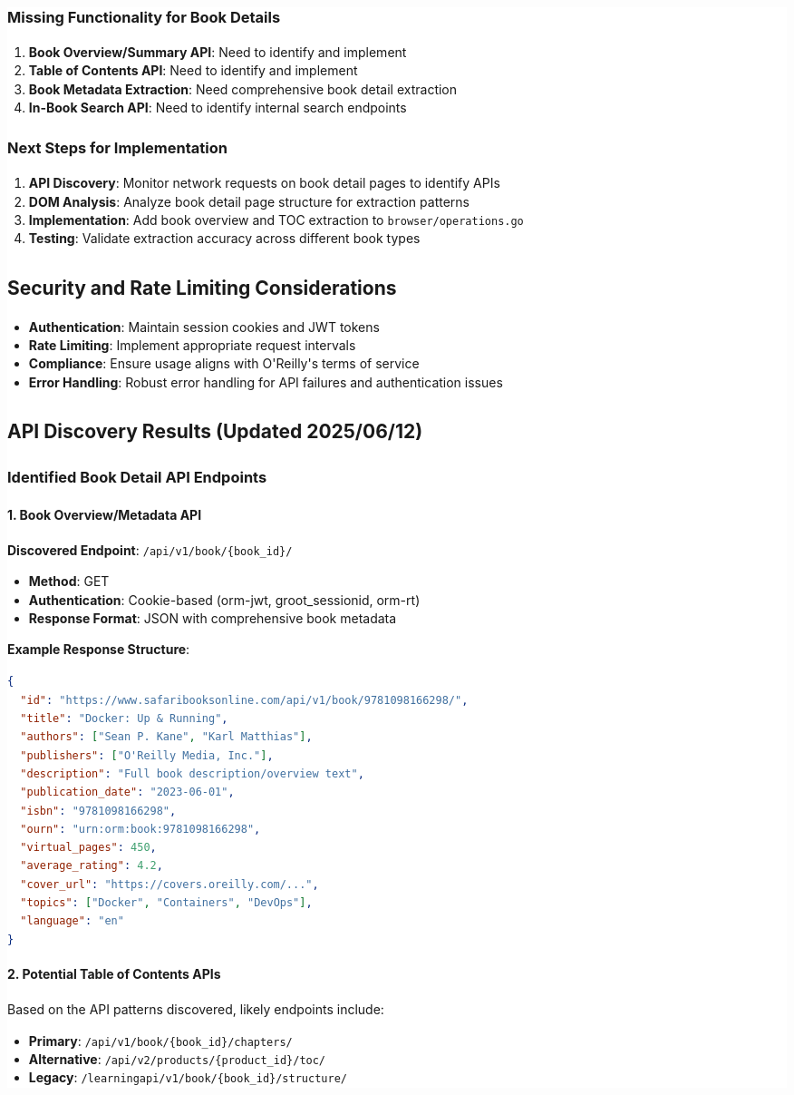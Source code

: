 ### Missing Functionality for Book Details
1. **Book Overview/Summary API**: Need to identify and implement
2. **Table of Contents API**: Need to identify and implement  
3. **Book Metadata Extraction**: Need comprehensive book detail extraction
4. **In-Book Search API**: Need to identify internal search endpoints

### Next Steps for Implementation
1. **API Discovery**: Monitor network requests on book detail pages to identify APIs
2. **DOM Analysis**: Analyze book detail page structure for extraction patterns
3. **Implementation**: Add book overview and TOC extraction to `browser/operations.go`
4. **Testing**: Validate extraction accuracy across different book types

## Security and Rate Limiting Considerations
- **Authentication**: Maintain session cookies and JWT tokens
- **Rate Limiting**: Implement appropriate request intervals
- **Compliance**: Ensure usage aligns with O'Reilly's terms of service
- **Error Handling**: Robust error handling for API failures and authentication issues

## API Discovery Results (Updated 2025/06/12)

### Identified Book Detail API Endpoints

#### 1. Book Overview/Metadata API
**Discovered Endpoint**: `/api/v1/book/{book_id}/`
- **Method**: GET
- **Authentication**: Cookie-based (orm-jwt, groot_sessionid, orm-rt)
- **Response Format**: JSON with comprehensive book metadata

**Example Response Structure**:
```json
{
  "id": "https://www.safaribooksonline.com/api/v1/book/9781098166298/",
  "title": "Docker: Up & Running",
  "authors": ["Sean P. Kane", "Karl Matthias"],
  "publishers": ["O'Reilly Media, Inc."],
  "description": "Full book description/overview text",
  "publication_date": "2023-06-01",
  "isbn": "9781098166298",
  "ourn": "urn:orm:book:9781098166298",
  "virtual_pages": 450,
  "average_rating": 4.2,
  "cover_url": "https://covers.oreilly.com/...",
  "topics": ["Docker", "Containers", "DevOps"],
  "language": "en"
}
```

#### 2. Potential Table of Contents APIs
Based on the API patterns discovered, likely endpoints include:
- **Primary**: `/api/v1/book/{book_id}/chapters/`
- **Alternative**: `/api/v2/products/{product_id}/toc/`
- **Legacy**: `/learningapi/v1/book/{book_id}/structure/`
